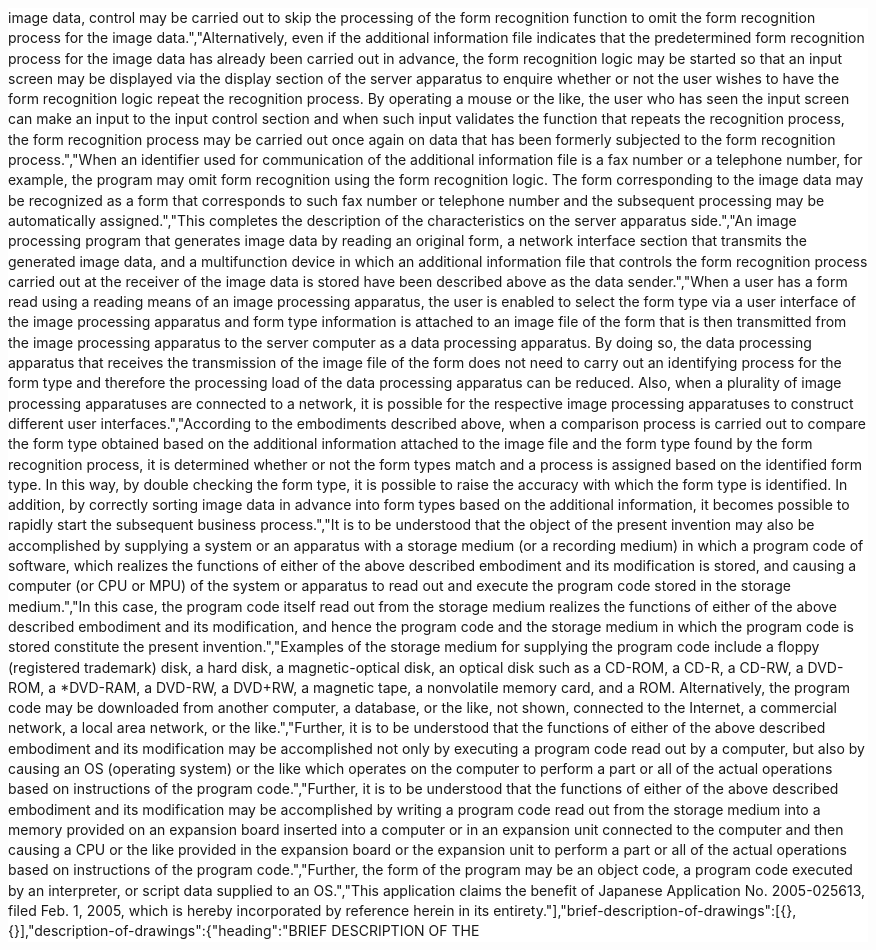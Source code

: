 image data, control may be carried out to skip the processing of the form recognition function to omit the form recognition process for the image data.","Alternatively, even if the additional information file indicates that the predetermined form recognition process for the image data has already been carried out in advance, the form recognition logic may be started so that an input screen may be displayed via the display section  of the server apparatus to enquire whether or not the user wishes to have the form recognition logic repeat the recognition process. By operating a mouse or the like, the user who has seen the input screen can make an input to the input control section  and when such input validates the function that repeats the recognition process, the form recognition process may be carried out once again on data that has been formerly subjected to the form recognition process.","When an identifier used for communication of the additional information file is a fax number or a telephone number, for example, the program may omit form recognition using the form recognition logic. The form corresponding to the image data may be recognized as a form that corresponds to such fax number or telephone number and the subsequent processing may be automatically assigned.","This completes the description of the characteristics on the server apparatus side.","An image processing program that generates image data by reading an original form, a network interface section that transmits the generated image data, and a multifunction device  in which an additional information file that controls the form recognition process carried out at the receiver of the image data is stored have been described above as the data sender.","When a user has a form read using a reading means of an image processing apparatus, the user is enabled to select the form type via a user interface of the image processing apparatus and form type information is attached to an image file of the form that is then transmitted from the image processing apparatus to the server computer as a data processing apparatus. By doing so, the data processing apparatus that receives the transmission of the image file of the form does not need to carry out an identifying process for the form type and therefore the processing load of the data processing apparatus can be reduced. Also, when a plurality of image processing apparatuses are connected to a network, it is possible for the respective image processing apparatuses to construct different user interfaces.","According to the embodiments described above, when a comparison process is carried out to compare the form type obtained based on the additional information attached to the image file and the form type found by the form recognition process, it is determined whether or not the form types match and a process is assigned based on the identified form type. In this way, by double checking the form type, it is possible to raise the accuracy with which the form type is identified. In addition, by correctly sorting image data in advance into form types based on the additional information, it becomes possible to rapidly start the subsequent business process.","It is to be understood that the object of the present invention may also be accomplished by supplying a system or an apparatus with a storage medium (or a recording medium) in which a program code of software, which realizes the functions of either of the above described embodiment and its modification is stored, and causing a computer (or CPU or MPU) of the system or apparatus to read out and execute the program code stored in the storage medium.","In this case, the program code itself read out from the storage medium realizes the functions of either of the above described embodiment and its modification, and hence the program code and the storage medium in which the program code is stored constitute the present invention.","Examples of the storage medium for supplying the program code include a floppy (registered trademark) disk, a hard disk, a magnetic-optical disk, an optical disk such as a CD-ROM, a CD-R, a CD-RW, a DVD-ROM, a *DVD-RAM, a DVD-RW, a DVD+RW, a magnetic tape, a nonvolatile memory card, and a ROM. Alternatively, the program code may be downloaded from another computer, a database, or the like, not shown, connected to the Internet, a commercial network, a local area network, or the like.","Further, it is to be understood that the functions of either of the above described embodiment and its modification may be accomplished not only by executing a program code read out by a computer, but also by causing an OS (operating system) or the like which operates on the computer to perform a part or all of the actual operations based on instructions of the program code.","Further, it is to be understood that the functions of either of the above described embodiment and its modification may be accomplished by writing a program code read out from the storage medium into a memory provided on an expansion board inserted into a computer or in an expansion unit connected to the computer and then causing a CPU or the like provided in the expansion board or the expansion unit to perform a part or all of the actual operations based on instructions of the program code.","Further, the form of the program may be an object code, a program code executed by an interpreter, or script data supplied to an OS.","This application claims the benefit of Japanese Application No. 2005-025613, filed Feb. 1, 2005, which is hereby incorporated by reference herein in its entirety."],"brief-description-of-drawings":[{},{}],"description-of-drawings":{"heading":"BRIEF DESCRIPTION OF THE